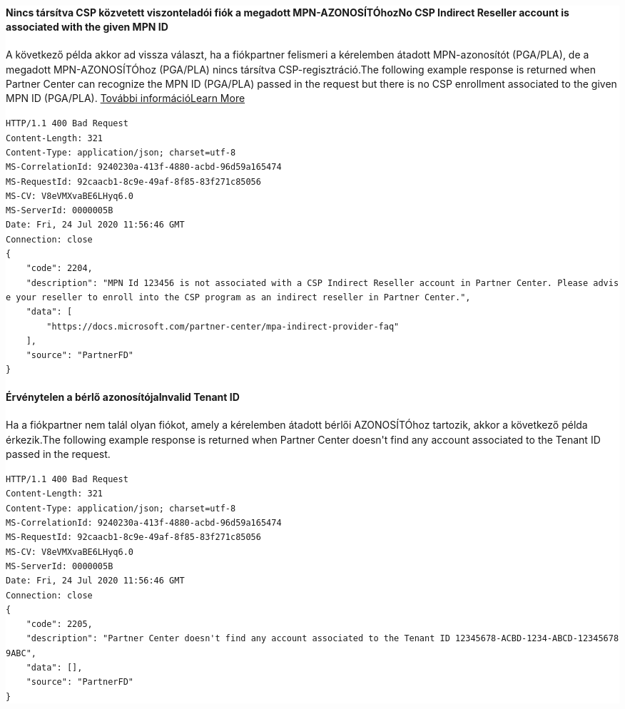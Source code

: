 #### <a name="no-csp-indirect-reseller-account-is-associated-with-the-given-mpn-id"></a><span data-ttu-id="2dbc7-177">Nincs társítva CSP közvetett viszonteladói fiók a megadott MPN-AZONOSÍTÓhoz</span><span class="sxs-lookup"><span data-stu-id="2dbc7-177">No CSP Indirect Reseller account is associated with the given MPN ID</span></span>

<span data-ttu-id="2dbc7-178">A következő példa akkor ad vissza választ, ha a fiókpartner felismeri a kérelemben átadott MPN-azonosítót (PGA/PLA), de a megadott MPN-AZONOSÍTÓhoz (PGA/PLA) nincs társítva CSP-regisztráció.</span><span class="sxs-lookup"><span data-stu-id="2dbc7-178">The following example response is returned when Partner Center can recognize the MPN ID (PGA/PLA) passed in the request but there is no CSP enrollment associated to the given MPN ID (PGA/PLA).</span></span> [<span data-ttu-id="2dbc7-179">További információ</span><span class="sxs-lookup"><span data-stu-id="2dbc7-179">Learn More</span></span>](/partner-center/mpa-indirect-provider-faq)

```http
HTTP/1.1 400 Bad Request
Content-Length: 321
Content-Type: application/json; charset=utf-8
MS-CorrelationId: 9240230a-413f-4880-acbd-96d59a165474
MS-RequestId: 92caacb1-8c9e-49af-8f85-83f271c85056
MS-CV: V8eVMXvaBE6LHyq6.0
MS-ServerId: 0000005B
Date: Fri, 24 Jul 2020 11:56:46 GMT
Connection: close
{
    "code": 2204,
    "description": "MPN Id 123456 is not associated with a CSP Indirect Reseller account in Partner Center. Please advise your reseller to enroll into the CSP program as an indirect reseller in Partner Center.",
    "data": [
        "https://docs.microsoft.com/partner-center/mpa-indirect-provider-faq"
    ],
    "source": "PartnerFD"
}
```

#### <a name="invalid-tenant-id"></a><span data-ttu-id="2dbc7-180">Érvénytelen a bérlő azonosítója</span><span class="sxs-lookup"><span data-stu-id="2dbc7-180">Invalid Tenant ID</span></span>

<span data-ttu-id="2dbc7-181">Ha a fiókpartner nem talál olyan fiókot, amely a kérelemben átadott bérlői AZONOSÍTÓhoz tartozik, akkor a következő példa érkezik.</span><span class="sxs-lookup"><span data-stu-id="2dbc7-181">The following example response is returned when Partner Center doesn't find any account associated to the Tenant ID passed in the request.</span></span>

```http
HTTP/1.1 400 Bad Request
Content-Length: 321
Content-Type: application/json; charset=utf-8
MS-CorrelationId: 9240230a-413f-4880-acbd-96d59a165474
MS-RequestId: 92caacb1-8c9e-49af-8f85-83f271c85056
MS-CV: V8eVMXvaBE6LHyq6.0
MS-ServerId: 0000005B
Date: Fri, 24 Jul 2020 11:56:46 GMT
Connection: close
{
    "code": 2205,
    "description": "Partner Center doesn't find any account associated to the Tenant ID 12345678-ACBD-1234-ABCD-123456789ABC",
    "data": [],
    "source": "PartnerFD"
}
```
